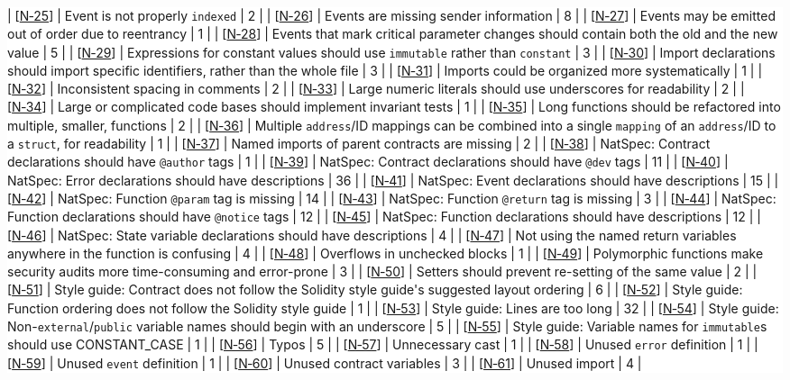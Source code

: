 | [[N&#x2011;25](#n25-event-is-not-properly-indexed)] | Event is not properly `indexed` | 2 | 
| [[N&#x2011;26](#n26-events-are-missing-sender-information)] | Events are missing sender information | 8 | 
| [[N&#x2011;27](#n27-events-may-be-emitted-out-of-order-due-to-reentrancy)] | Events may be emitted out of order due to reentrancy | 1 | 
| [[N&#x2011;28](#n28-events-that-mark-critical-parameter-changes-should-contain-both-the-old-and-the-new-value)] | Events that mark critical parameter changes should contain both the old and the new value | 5 | 
| [[N&#x2011;29](#n29-expressions-for-constant-values-should-use-immutable-rather-than-constant)] | Expressions for constant values should use `immutable` rather than `constant` | 3 | 
| [[N&#x2011;30](#n30-import-declarations-should-import-specific-identifiers-rather-than-the-whole-file)] | Import declarations should import specific identifiers, rather than the whole file | 3 | 
| [[N&#x2011;31](#n31-imports-could-be-organized-more-systematically)] | Imports could be organized more systematically | 1 | 
| [[N&#x2011;32](#n32-inconsistent-spacing-in-comments)] | Inconsistent spacing in comments | 2 | 
| [[N&#x2011;33](#n33-large-numeric-literals-should-use-underscores-for-readability)] | Large numeric literals should use underscores for readability | 2 | 
| [[N&#x2011;34](#n34-large-or-complicated-code-bases-should-implement-invariant-tests)] | Large or complicated code bases should implement invariant tests | 1 | 
| [[N&#x2011;35](#n35-long-functions-should-be-refactored-into-multiple-smaller-functions)] | Long functions should be refactored into multiple, smaller, functions | 2 | 
| [[N&#x2011;36](#n36-multiple-addressid-mappings-can-be-combined-into-a-single-mapping-of-an-addressid-to-a-struct-for-readability)] | Multiple `address`/ID mappings can be combined into a single `mapping` of an `address`/ID to a `struct`, for readability | 1 | 
| [[N&#x2011;37](#n37-named-imports-of-parent-contracts-are-missing)] | Named imports of parent contracts are missing | 2 | 
| [[N&#x2011;38](#n38-natspec-contract-declarations-should-have-author-tags)] | NatSpec: Contract declarations should have `@author` tags | 1 | 
| [[N&#x2011;39](#n39-natspec-contract-declarations-should-have-dev-tags)] | NatSpec: Contract declarations should have `@dev` tags | 11 | 
| [[N&#x2011;40](#n40-natspec-error-declarations-should-have-descriptions)] | NatSpec: Error declarations should have descriptions | 36 | 
| [[N&#x2011;41](#n41-natspec-event-declarations-should-have-descriptions)] | NatSpec: Event declarations should have descriptions | 15 | 
| [[N&#x2011;42](#n42-natspec-function-param-tag-is-missing)] | NatSpec: Function `@param` tag is missing | 14 | 
| [[N&#x2011;43](#n43-natspec-function-return-tag-is-missing)] | NatSpec: Function `@return` tag is missing | 3 | 
| [[N&#x2011;44](#n44-natspec-function-declarations-should-have-notice-tags)] | NatSpec: Function declarations should have `@notice` tags | 12 | 
| [[N&#x2011;45](#n45-natspec-function-declarations-should-have-descriptions)] | NatSpec: Function declarations should have descriptions | 12 | 
| [[N&#x2011;46](#n46-natspec-state-variable-declarations-should-have-descriptions)] | NatSpec: State variable declarations should have descriptions | 4 | 
| [[N&#x2011;47](#n47-not-using-the-named-return-variables-anywhere-in-the-function-is-confusing)] | Not using the named return variables anywhere in the function is confusing | 4 | 
| [[N&#x2011;48](#n48-overflows-in-unchecked-blocks)] | Overflows in unchecked blocks | 1 | 
| [[N&#x2011;49](#n49-polymorphic-functions-make-security-audits-more-time-consuming-and-error-prone)] | Polymorphic functions make security audits more time-consuming and error-prone | 3 | 
| [[N&#x2011;50](#n50-setters-should-prevent-re-setting-of-the-same-value)] | Setters should prevent re-setting of the same value | 2 | 
| [[N&#x2011;51](#n51-style-guide-contract-does-not-follow-the-solidity-style-guides-suggested-layout-ordering)] | Style guide: Contract does not follow the Solidity style guide's suggested layout ordering | 6 | 
| [[N&#x2011;52](#n52-style-guide-function-ordering-does-not-follow-the-solidity-style-guide)] | Style guide: Function ordering does not follow the Solidity style guide | 1 | 
| [[N&#x2011;53](#n53-style-guide-lines-are-too-long)] | Style guide: Lines are too long | 32 | 
| [[N&#x2011;54](#n54-style-guide-non-externalpublic-variable-names-should-begin-with-an-underscore)] | Style guide: Non-`external`/`public` variable names should begin with an underscore | 5 | 
| [[N&#x2011;55](#n55-style-guide-variable-names-for-immutables-should-use-constant_case)] | Style guide: Variable names for `immutable`s should use CONSTANT_CASE | 1 | 
| [[N&#x2011;56](#n56-typos)] | Typos | 5 | 
| [[N&#x2011;57](#n57-unnecessary-cast)] | Unnecessary cast | 1 | 
| [[N&#x2011;58](#n58-unused-error-definition)] | Unused `error` definition | 1 | 
| [[N&#x2011;59](#n59-unused-event-definition)] | Unused `event` definition | 1 | 
| [[N&#x2011;60](#n60-unused-contract-variables)] | Unused contract variables | 3 | 
| [[N&#x2011;61](#n61-unused-import)] | Unused import | 4 | 
